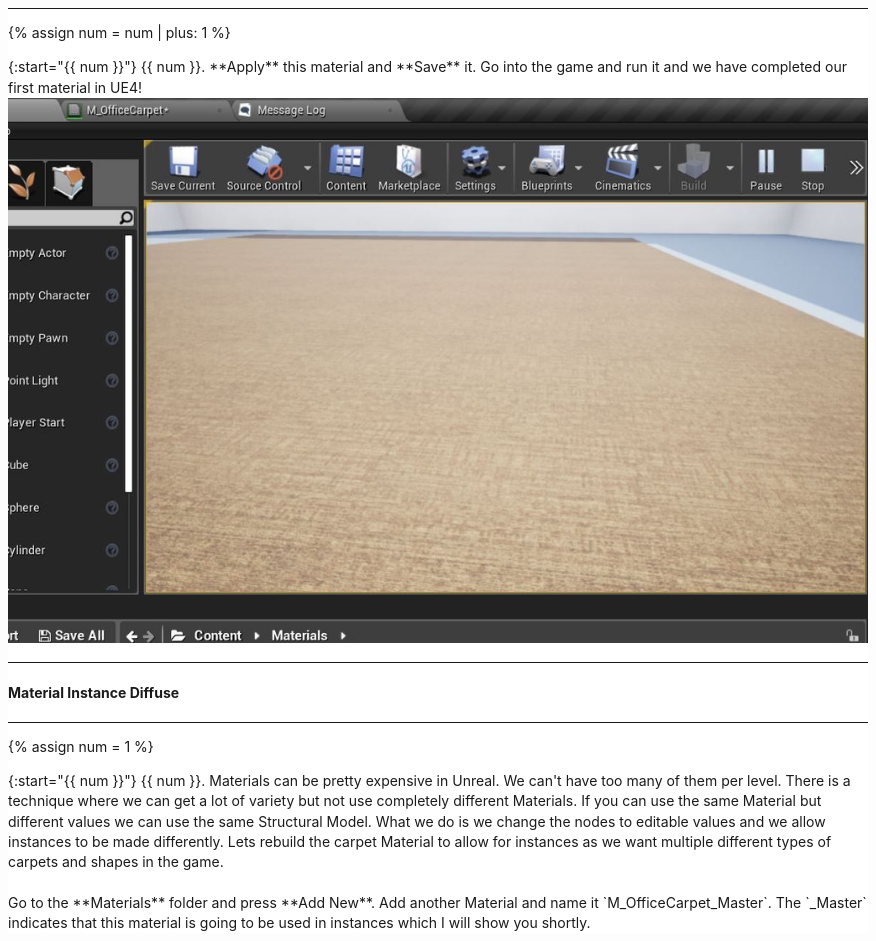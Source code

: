 _____ 

{% assign num = num | plus: 1 %}
<div class = "row">
<div class="col-12 col-lg-4 col align-self-center">
<div markdown = "1">
{:start="{{ num }}"}
{{ num }}. **Apply** this material and **Save** it. Go into the game and run it and we have completed our first material in UE4!
</div>
</div>
<div class="col-12 col-lg-8">
<img src="images/FinalCarpetInGame.jpg"  class= "img-fluid"  alt="Create new sprite with button">  
</div>
</div>

_____ 

#### Material Instance Diffuse

_____ 

{% assign num = 1 %}
<div class = "row">
<div class="col-12 col-lg-4 col align-self-center">
<div markdown = "1">
{:start="{{ num }}"}
{{ num }}. Materials can be pretty expensive in Unreal.  We can't have too many of them per level.  There is a technique where we can get a lot of variety but not use completely different Materials. If you can use the same Material but different values we can use the same Structural Model.  What we do is we change the nodes to editable values and we allow instances to be made differently.  Lets rebuild the carpet Material to allow for instances as we want multiple different types of carpets and shapes in the game.<br><br>Go to the **Materials** folder and press **Add New**.  Add another Material and name it `M_OfficeCarpet_Master`.  The `_Master` indicates that this material is going to be used in instances which I will show you shortly.  
</div>
</div>